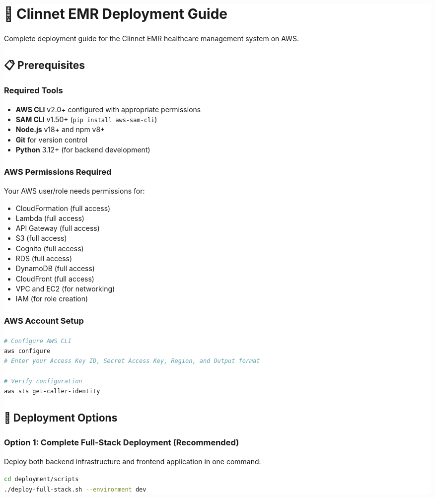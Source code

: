 # 🚀 Clinnet EMR Deployment Guide

Complete deployment guide for the Clinnet EMR healthcare management system on AWS.

## 📋 **Prerequisites**

### **Required Tools**

- **AWS CLI** v2.0+ configured with appropriate permissions
- **SAM CLI** v1.50+ (`pip install aws-sam-cli`)
- **Node.js** v18+ and npm v8+
- **Git** for version control
- **Python** 3.12+ (for backend development)

### **AWS Permissions Required**

Your AWS user/role needs permissions for:

- CloudFormation (full access)
- Lambda (full access)
- API Gateway (full access)
- S3 (full access)
- Cognito (full access)
- RDS (full access)
- DynamoDB (full access)
- CloudFront (full access)
- VPC and EC2 (for networking)
- IAM (for role creation)

### **AWS Account Setup**

```bash
# Configure AWS CLI
aws configure
# Enter your Access Key ID, Secret Access Key, Region, and Output format

# Verify configuration
aws sts get-caller-identity
```

## 🎯 **Deployment Options**

### **Option 1: Complete Full-Stack Deployment (Recommended)**

Deploy both backend infrastructure and frontend application in one command:

```bash
cd deployment/scripts
./deploy-full-stack.sh --environment dev
```
